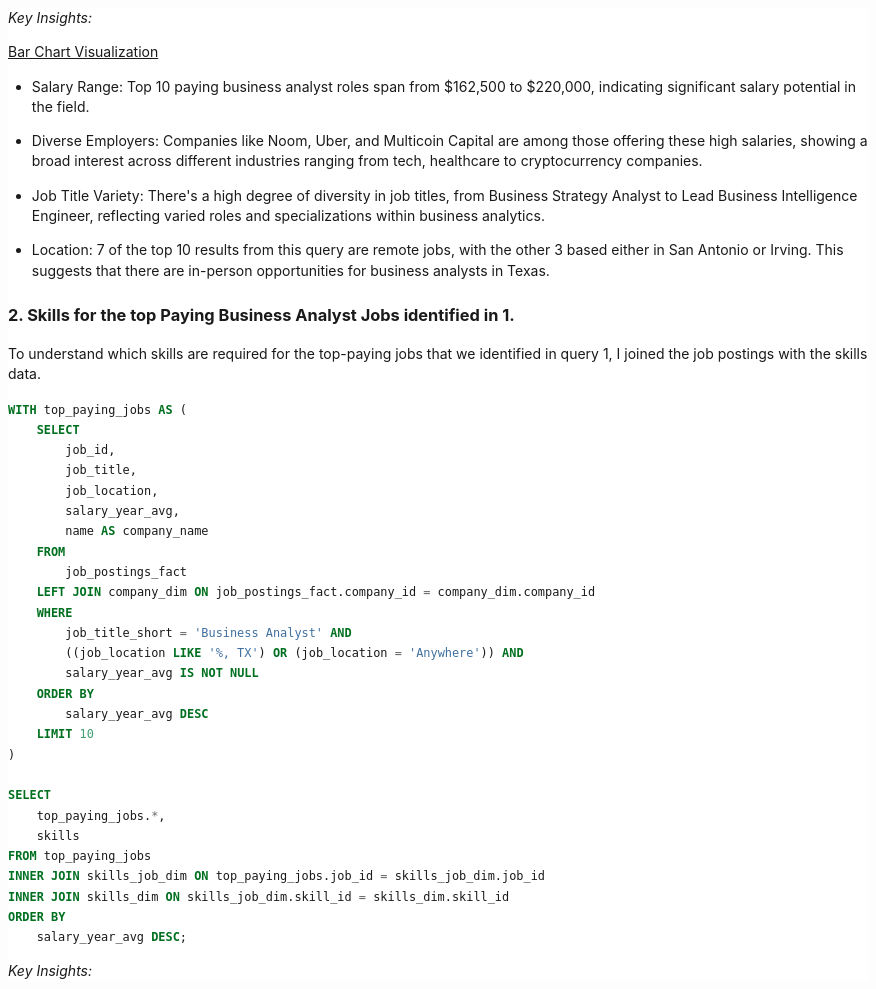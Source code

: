 *Key Insights:*

[Bar Chart Visualization](/Data%20Visualization/1_top_paying_business_analyst_jobs.png)

- Salary Range: Top 10 paying business analyst roles span from $162,500 to $220,000, indicating significant salary potential in the field.

- Diverse Employers: Companies like Noom, Uber, and Multicoin Capital are among those offering these high salaries, showing a broad interest across different industries ranging from tech, healthcare to cryptocurrency companies.

- Job Title Variety: There's a high degree of diversity in job titles, from Business Strategy Analyst to Lead Business Intelligence Engineer, reflecting varied roles and specializations within business analytics.

- Location: 7 of the top 10 results from this query are remote jobs, with the other 3 based either in San Antonio or Irving. This suggests that there are in-person opportunities for business analysts in Texas.

### 2. Skills for the top Paying Business Analyst Jobs identified in 1.
To understand which skills are required for the top-paying jobs that we identified in query 1, I joined the job postings with the skills data.

```sql
WITH top_paying_jobs AS (
    SELECT	
        job_id,
        job_title,
        job_location,
        salary_year_avg,
        name AS company_name
    FROM
        job_postings_fact
    LEFT JOIN company_dim ON job_postings_fact.company_id = company_dim.company_id
    WHERE
        job_title_short = 'Business Analyst' AND 
        ((job_location LIKE '%, TX') OR (job_location = 'Anywhere')) AND
        salary_year_avg IS NOT NULL
    ORDER BY
        salary_year_avg DESC
    LIMIT 10
)

SELECT
    top_paying_jobs.*,
    skills
FROM top_paying_jobs
INNER JOIN skills_job_dim ON top_paying_jobs.job_id = skills_job_dim.job_id
INNER JOIN skills_dim ON skills_job_dim.skill_id = skills_dim.skill_id
ORDER BY 
    salary_year_avg DESC;
```
*Key Insights:*
